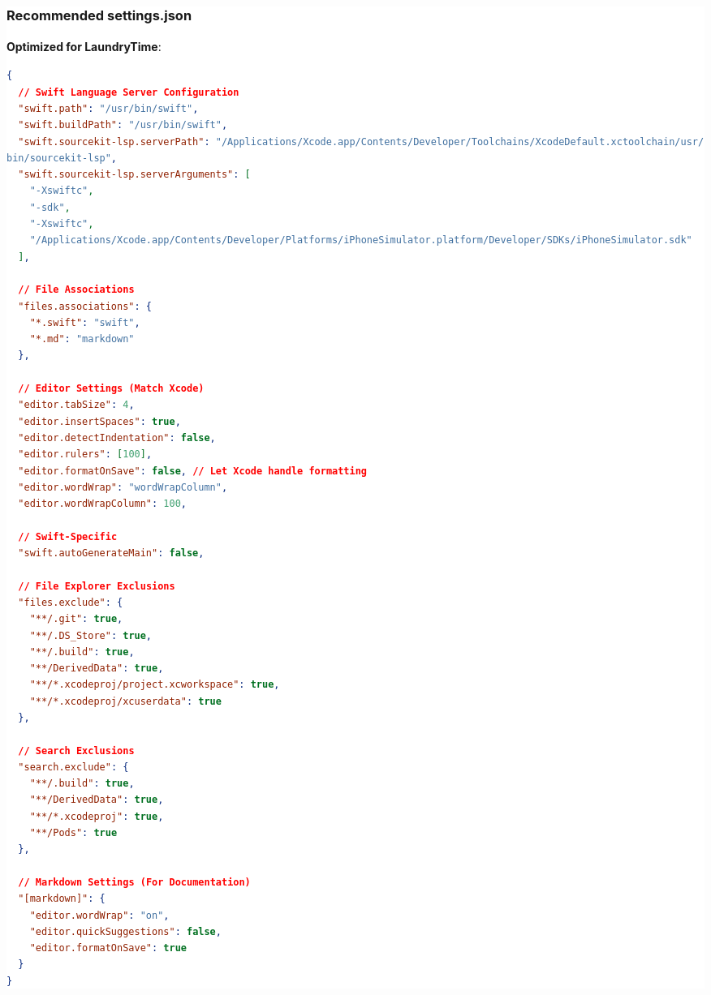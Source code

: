 ### Recommended settings.json

**Optimized for LaundryTime**:

```json
{
  // Swift Language Server Configuration
  "swift.path": "/usr/bin/swift",
  "swift.buildPath": "/usr/bin/swift",
  "swift.sourcekit-lsp.serverPath": "/Applications/Xcode.app/Contents/Developer/Toolchains/XcodeDefault.xctoolchain/usr/bin/sourcekit-lsp",
  "swift.sourcekit-lsp.serverArguments": [
    "-Xswiftc",
    "-sdk",
    "-Xswiftc",
    "/Applications/Xcode.app/Contents/Developer/Platforms/iPhoneSimulator.platform/Developer/SDKs/iPhoneSimulator.sdk"
  ],

  // File Associations
  "files.associations": {
    "*.swift": "swift",
    "*.md": "markdown"
  },

  // Editor Settings (Match Xcode)
  "editor.tabSize": 4,
  "editor.insertSpaces": true,
  "editor.detectIndentation": false,
  "editor.rulers": [100],
  "editor.formatOnSave": false, // Let Xcode handle formatting
  "editor.wordWrap": "wordWrapColumn",
  "editor.wordWrapColumn": 100,

  // Swift-Specific
  "swift.autoGenerateMain": false,

  // File Explorer Exclusions
  "files.exclude": {
    "**/.git": true,
    "**/.DS_Store": true,
    "**/.build": true,
    "**/DerivedData": true,
    "**/*.xcodeproj/project.xcworkspace": true,
    "**/*.xcodeproj/xcuserdata": true
  },

  // Search Exclusions
  "search.exclude": {
    "**/.build": true,
    "**/DerivedData": true,
    "**/*.xcodeproj": true,
    "**/Pods": true
  },

  // Markdown Settings (For Documentation)
  "[markdown]": {
    "editor.wordWrap": "on",
    "editor.quickSuggestions": false,
    "editor.formatOnSave": true
  }
}
```
